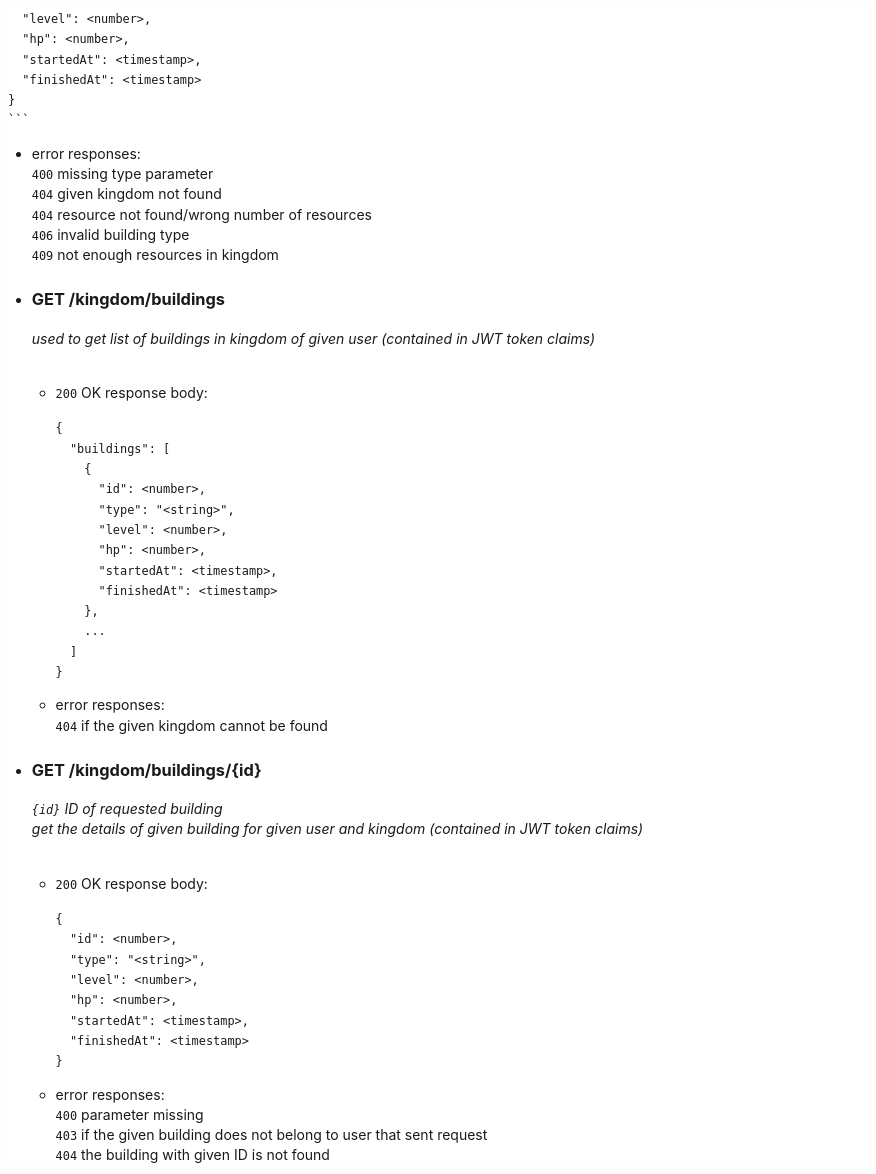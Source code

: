       "level": <number>,
      "hp": <number>,
      "startedAt": <timestamp>,
      "finishedAt": <timestamp>
    }
    ```
  - error responses:  
    ``400`` missing type parameter  
    ``404`` given kingdom not found  
    ``404`` resource not found/wrong number of resources  
    ``406`` invalid building type  
    ``409`` not enough resources in kingdom

- ### GET /kingdom/buildings
  *used to get list of buildings in kingdom of given user (contained in JWT token claims)*  
  <br>
  - ``200`` OK response body:
    ```
    {
      "buildings": [
        {
          "id": <number>,
          "type": "<string>",
          "level": <number>,
          "hp": <number>,
          "startedAt": <timestamp>,
          "finishedAt": <timestamp>
        },
        ...
      ]
    }
    ```
  - error responses:  
    ``404`` if the given kingdom cannot be found

- ### GET /kingdom/buildings/{id}
  *``{id}`` ID of requested building*  
  *get the details of given building for given user and kingdom (contained in JWT token claims)*  
  <br>
  - ``200`` OK response body:
    ```
    {
      "id": <number>,
      "type": "<string>",
      "level": <number>,
      "hp": <number>,
      "startedAt": <timestamp>,
      "finishedAt": <timestamp>
    }
    ```
  - error responses:  
    ``400`` parameter missing  
    ``403`` if the given building does not belong to user that sent request  
    ``404`` the building with given ID is not found

